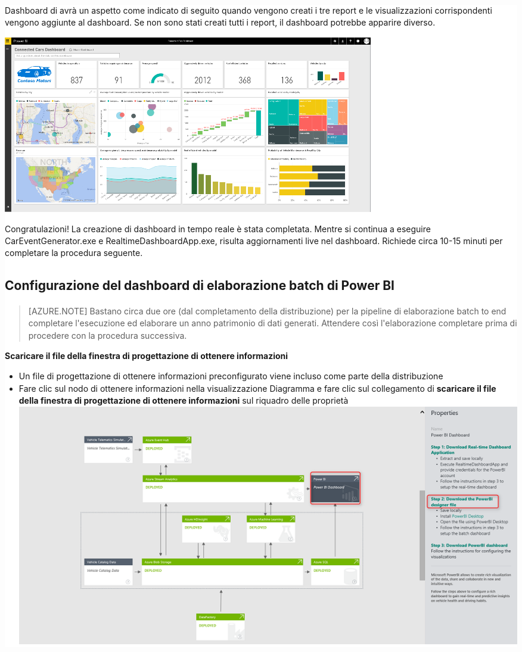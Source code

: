Dashboard di avrà un aspetto come indicato di seguito quando vengono creati i tre report e le visualizzazioni corrispondenti vengono aggiunte al dashboard. Se non sono stati creati tutti i report, il dashboard potrebbe apparire diverso. 

![Dashboard di auto connesso](./media/cortana-analytics-playbook-vehicle-telemetry-powerbi-dashboard/connected-cars-4.0.png)

Congratulazioni! La creazione di dashboard in tempo reale è stata completata. Mentre si continua a eseguire CarEventGenerator.exe e RealtimeDashboardApp.exe, risulta aggiornamenti live nel dashboard. Richiede circa 10-15 minuti per completare la procedura seguente.

 
##  <a name="setup-power-bi-batch-processing-dashboard"></a>Configurazione del dashboard di elaborazione batch di Power BI

>[AZURE.NOTE] Bastano circa due ore (dal completamento della distribuzione) per la pipeline di elaborazione batch to end completare l'esecuzione ed elaborare un anno patrimonio di dati generati. Attendere così l'elaborazione completare prima di procedere con la procedura successiva. 

**Scaricare il file della finestra di progettazione di ottenere informazioni**

-   Un file di progettazione di ottenere informazioni preconfigurato viene incluso come parte della distribuzione
-   Fare clic sul nodo di ottenere informazioni nella visualizzazione Diagramma e fare clic sul collegamento di **scaricare il file della finestra di progettazione di ottenere informazioni** sul riquadro delle proprietà![](./media/cortana-analytics-playbook-vehicle-telemetry-powerbi-dashboard/9.5-download-powerbi-designer.png)
